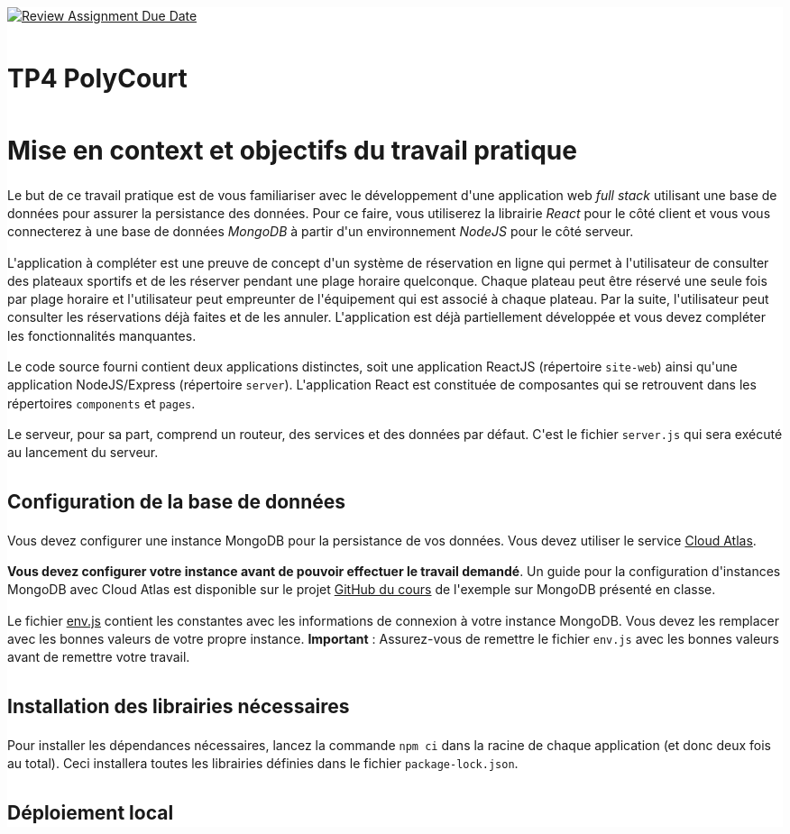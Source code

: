 [![Review Assignment Due Date](https://classroom.github.com/assets/deadline-readme-button-22041afd0340ce965d47ae6ef1cefeee28c7c493a6346c4f15d667ab976d596c.svg)](https://classroom.github.com/a/Fu_GjJYs)
# TP4 PolyCourt

# Mise en context et objectifs du travail pratique

Le but de ce travail pratique est de vous familiariser avec le développement d'une application web _full stack_ utilisant une base de données pour assurer la persistance des données. Pour ce faire, vous utiliserez la librairie _React_ pour le côté client et vous vous connecterez à une base de données _MongoDB_ à partir d'un environnement _NodeJS_ pour le côté serveur.

L'application à compléter est une preuve de concept d'un système de réservation en ligne qui permet à l'utilisateur de consulter des plateaux sportifs et de les réserver pendant une plage horaire quelconque. Chaque plateau peut être réservé une seule fois par plage horaire et l'utilisateur peut empreunter de l'équipement qui est associé à chaque plateau. Par la suite, l'utilisateur peut consulter les réservations déjà faites et de les annuler. L'application est déjà partiellement développée et vous devez compléter les fonctionnalités manquantes.

Le code source fourni contient deux applications distinctes, soit une application ReactJS (répertoire `site-web`) ainsi qu'une application NodeJS/Express (répertoire `server`). L'application React est constituée de composantes qui se retrouvent dans les répertoires `components` et `pages`.

Le serveur, pour sa part, comprend un routeur, des services et des données par défaut. C'est le fichier `server.js` qui sera exécuté au lancement du serveur.

## Configuration de la base de données

Vous devez configurer une instance MongoDB pour la persistance de vos données. Vous devez utiliser le service [Cloud Atlas](https://www.mongodb.com/cloud/atlas).

**Vous devez configurer votre instance avant de pouvoir effectuer le travail demandé**. Un guide pour la configuration d'instances MongoDB avec Cloud Atlas est disponible sur le projet [GitHub du cours](https://github.com/LOG2440/Cours-11-MongoDB/blob/master/README.MD) de l'exemple sur MongoDB présenté en classe.

Le fichier [env.js](./server/utils/env.js) contient les constantes avec les informations de connexion à votre instance MongoDB. Vous devez les remplacer avec les bonnes valeurs de votre propre instance. 
**Important** : Assurez-vous de remettre le fichier `env.js` avec les bonnes valeurs avant de remettre votre travail.

## Installation des librairies nécessaires

Pour installer les dépendances nécessaires, lancez la commande `npm ci` dans la racine de chaque application (et donc deux fois au total). Ceci installera toutes les librairies définies dans le fichier `package-lock.json`.

## Déploiement local
